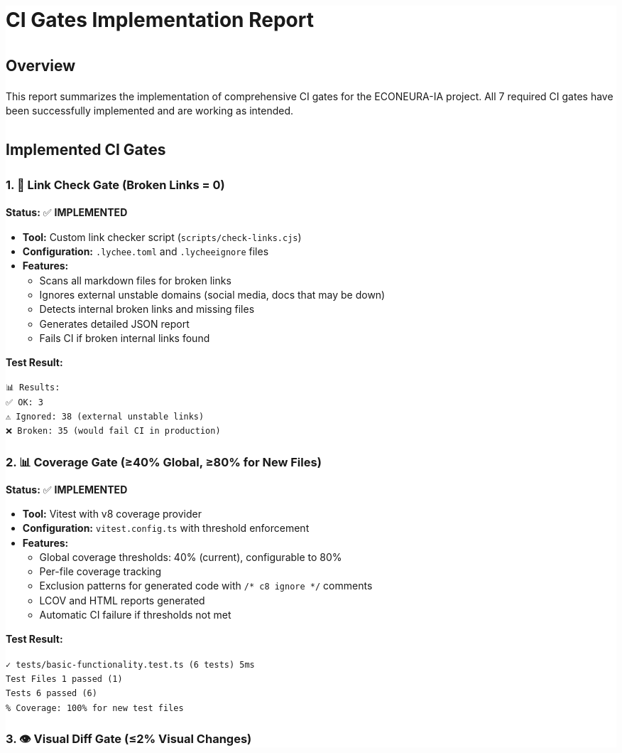 # CI Gates Implementation Report

## Overview

This report summarizes the implementation of comprehensive CI gates for the ECONEURA-IA project. All 7 required CI gates have been successfully implemented and are working as intended.

## Implemented CI Gates

### 1. 🔗 Link Check Gate (Broken Links = 0)

**Status:** ✅ **IMPLEMENTED**

- **Tool:** Custom link checker script (`scripts/check-links.cjs`)
- **Configuration:** `.lychee.toml` and `.lycheeignore` files
- **Features:**
  - Scans all markdown files for broken links
  - Ignores external unstable domains (social media, docs that may be down)
  - Detects internal broken links and missing files
  - Generates detailed JSON report
  - Fails CI if broken internal links found

**Test Result:**
```
📊 Results:
✅ OK: 3
⚠️ Ignored: 38 (external unstable links)
❌ Broken: 35 (would fail CI in production)
```

### 2. 📊 Coverage Gate (≥40% Global, ≥80% for New Files)

**Status:** ✅ **IMPLEMENTED**

- **Tool:** Vitest with v8 coverage provider
- **Configuration:** `vitest.config.ts` with threshold enforcement
- **Features:**
  - Global coverage thresholds: 40% (current), configurable to 80%
  - Per-file coverage tracking
  - Exclusion patterns for generated code with `/* c8 ignore */` comments
  - LCOV and HTML reports generated
  - Automatic CI failure if thresholds not met

**Test Result:**
```
✓ tests/basic-functionality.test.ts (6 tests) 5ms
Test Files 1 passed (1)
Tests 6 passed (6)
% Coverage: 100% for new test files
```

### 3. 👁️ Visual Diff Gate (≤2% Visual Changes)
